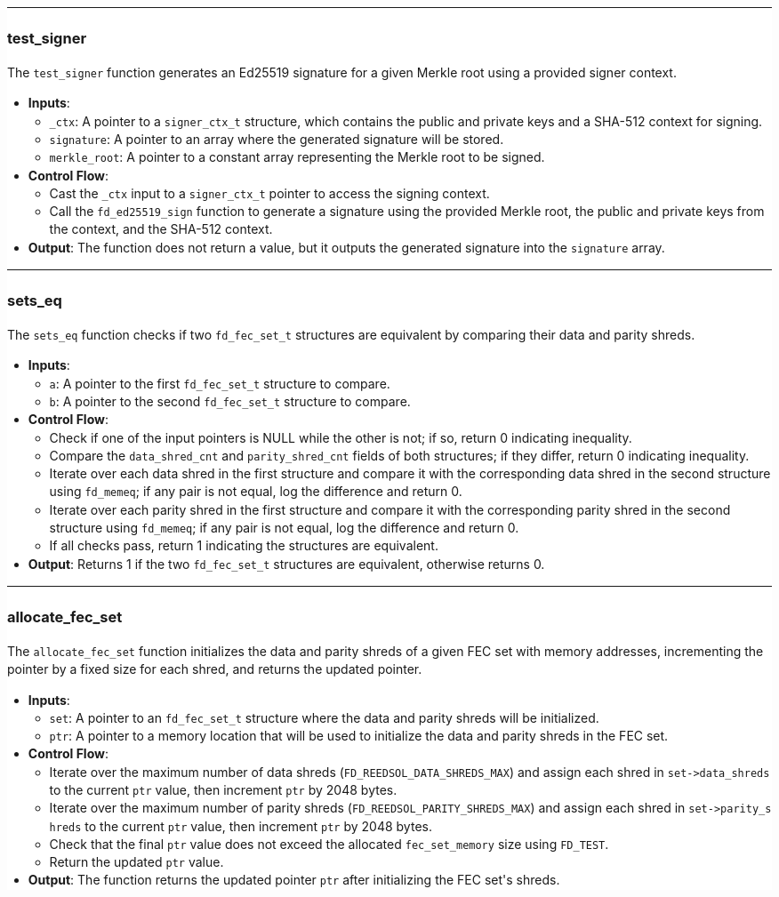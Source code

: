
---
### test\_signer
The `test_signer` function generates an Ed25519 signature for a given Merkle root using a provided signer context.
- **Inputs**:
    - `_ctx`: A pointer to a `signer_ctx_t` structure, which contains the public and private keys and a SHA-512 context for signing.
    - `signature`: A pointer to an array where the generated signature will be stored.
    - `merkle_root`: A pointer to a constant array representing the Merkle root to be signed.
- **Control Flow**:
    - Cast the `_ctx` input to a `signer_ctx_t` pointer to access the signing context.
    - Call the `fd_ed25519_sign` function to generate a signature using the provided Merkle root, the public and private keys from the context, and the SHA-512 context.
- **Output**: The function does not return a value, but it outputs the generated signature into the `signature` array.


---
### sets\_eq
The `sets_eq` function checks if two `fd_fec_set_t` structures are equivalent by comparing their data and parity shreds.
- **Inputs**:
    - `a`: A pointer to the first `fd_fec_set_t` structure to compare.
    - `b`: A pointer to the second `fd_fec_set_t` structure to compare.
- **Control Flow**:
    - Check if one of the input pointers is NULL while the other is not; if so, return 0 indicating inequality.
    - Compare the `data_shred_cnt` and `parity_shred_cnt` fields of both structures; if they differ, return 0 indicating inequality.
    - Iterate over each data shred in the first structure and compare it with the corresponding data shred in the second structure using `fd_memeq`; if any pair is not equal, log the difference and return 0.
    - Iterate over each parity shred in the first structure and compare it with the corresponding parity shred in the second structure using `fd_memeq`; if any pair is not equal, log the difference and return 0.
    - If all checks pass, return 1 indicating the structures are equivalent.
- **Output**: Returns 1 if the two `fd_fec_set_t` structures are equivalent, otherwise returns 0.


---
### allocate\_fec\_set
The `allocate_fec_set` function initializes the data and parity shreds of a given FEC set with memory addresses, incrementing the pointer by a fixed size for each shred, and returns the updated pointer.
- **Inputs**:
    - `set`: A pointer to an `fd_fec_set_t` structure where the data and parity shreds will be initialized.
    - `ptr`: A pointer to a memory location that will be used to initialize the data and parity shreds in the FEC set.
- **Control Flow**:
    - Iterate over the maximum number of data shreds (`FD_REEDSOL_DATA_SHREDS_MAX`) and assign each shred in `set->data_shreds` to the current `ptr` value, then increment `ptr` by 2048 bytes.
    - Iterate over the maximum number of parity shreds (`FD_REEDSOL_PARITY_SHREDS_MAX`) and assign each shred in `set->parity_shreds` to the current `ptr` value, then increment `ptr` by 2048 bytes.
    - Check that the final `ptr` value does not exceed the allocated `fec_set_memory` size using `FD_TEST`.
    - Return the updated `ptr` value.
- **Output**: The function returns the updated pointer `ptr` after initializing the FEC set's shreds.
